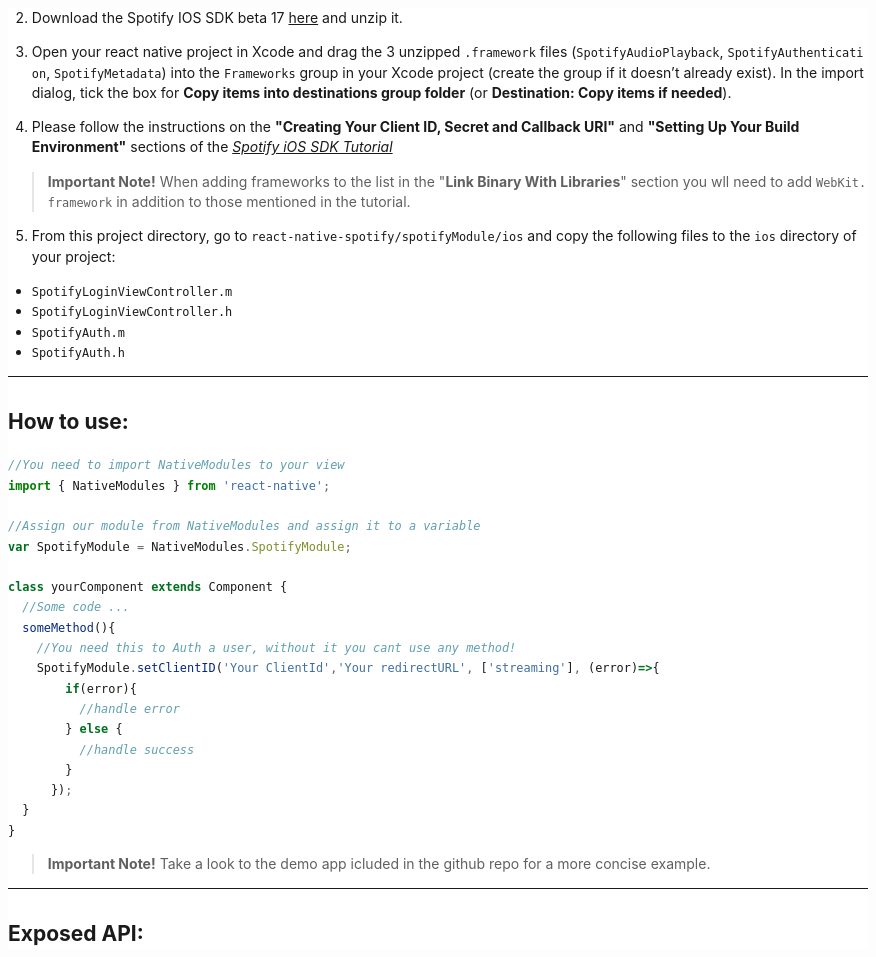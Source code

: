 2. Download the Spotify IOS SDK beta 17 [here](https://github.com/spotify/ios-sdk/releases/tag/beta-17) and unzip it.

3. Open your react native project in Xcode and drag the 3 unzipped `.framework` files (`SpotifyAudioPlayback`, `SpotifyAuthentication`, `SpotifyMetadata`) into the `Frameworks` group in your Xcode project (create the group if it doesn’t already exist). In the import dialog, tick the box for **Copy items into destinations group folder** (or **Destination: Copy items if needed**).

4. Please follow the instructions on the **"Creating Your Client ID, Secret and Callback URI"** and **"Setting Up Your Build Environment"** sections of the [*Spotify iOS SDK Tutorial*](https://developer.spotify.com/technologies/spotify-ios-sdk/tutorial/) 
>**Important Note!** When adding frameworks to the list in the "**Link Binary With Libraries**" section you wll need to add `WebKit.framework` in addition to those mentioned in the tutorial.

5. From this project directory, go to `react-native-spotify/spotifyModule/ios` and copy the following files to the `ios` directory of your project:
  * `SpotifyLoginViewController.m`
  * `SpotifyLoginViewController.h`
  * `SpotifyAuth.m`
  * `SpotifyAuth.h`

___

## How to use:
```javascript
//You need to import NativeModules to your view
import { NativeModules } from 'react-native';

//Assign our module from NativeModules and assign it to a variable
var SpotifyModule = NativeModules.SpotifyModule;

class yourComponent extends Component {
  //Some code ...
  someMethod(){
    //You need this to Auth a user, without it you cant use any method!
    SpotifyModule.setClientID('Your ClientId','Your redirectURL', ['streaming'], (error)=>{
        if(error){
          //handle error
        } else {
          //handle success
        }
      });
  }
}
```

>**Important Note!** Take a look to the demo app icluded in the github repo for a more concise example.

___


## Exposed API:
